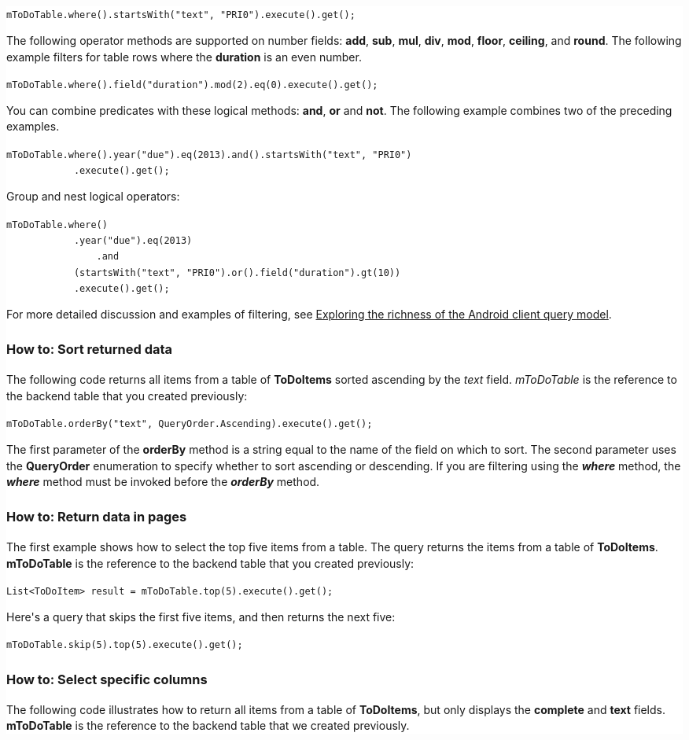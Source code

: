 	mToDoTable.where().startsWith("text", "PRI0").execute().get();

The following operator methods are supported on number fields: **add**, **sub**, **mul**, **div**, 
**mod**, **floor**, **ceiling**, and **round**. The following example filters for table rows where the 
**duration** is an even number.

	mToDoTable.where().field("duration").mod(2).eq(0).execute().get();

You can combine predicates with these logical methods: **and**, **or** and **not**. The following example 
combines two of the preceding examples.

	mToDoTable.where().year("due").eq(2013).and().startsWith("text", "PRI0")
				.execute().get();

Group and nest logical operators:

	mToDoTable.where()
				.year("due").eq(2013)
					.and
				(startsWith("text", "PRI0").or().field("duration").gt(10))
				.execute().get();

For more detailed discussion and examples of filtering, see [Exploring the richness of the Android client query model](http://hashtagfail.com/post/46493261719/mobile-services-android-querying).

### <a name="sorting"></a>How to: Sort returned data

The following code returns all items from a table of **ToDoItems** sorted ascending by the *text* 
field. *mToDoTable* is the reference to the backend table that you created previously:

	mToDoTable.orderBy("text", QueryOrder.Ascending).execute().get();

The first parameter of the **orderBy** method is a string equal to the name of the field on which to 
sort. The second parameter uses the **QueryOrder** enumeration to specify whether to sort ascending 
or descending.  If you are filtering using the ***where*** method, the ***where*** method must be 
invoked before the ***orderBy*** method.

### <a name="paging"></a>How to: Return data in pages

The first example shows how to select the top five items from a table. The query returns the items from 
a table of **ToDoItems**. **mToDoTable** is the reference to the backend table that you created previously:

    List<ToDoItem> result = mToDoTable.top(5).execute().get();


Here's a query that skips the first five items, and then returns the next five:

	mToDoTable.skip(5).top(5).execute().get();

### <a name="selecting"></a>How to: Select specific columns

The following code illustrates how to return all items from a table of **ToDoItems**, but only displays
the **complete** and **text** fields. **mToDoTable** is the reference to the backend table that we 
created previously.
